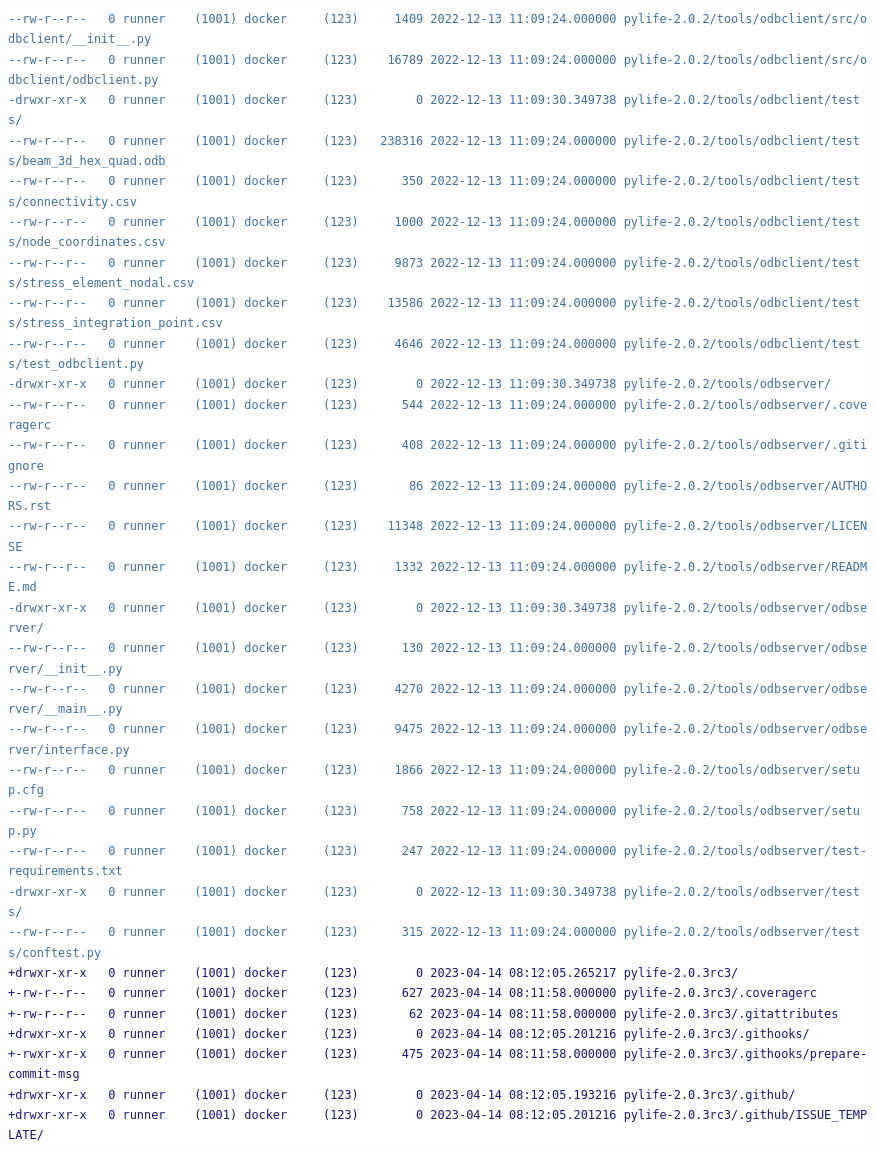 ```diff
--rw-r--r--   0 runner    (1001) docker     (123)     1409 2022-12-13 11:09:24.000000 pylife-2.0.2/tools/odbclient/src/odbclient/__init__.py
--rw-r--r--   0 runner    (1001) docker     (123)    16789 2022-12-13 11:09:24.000000 pylife-2.0.2/tools/odbclient/src/odbclient/odbclient.py
-drwxr-xr-x   0 runner    (1001) docker     (123)        0 2022-12-13 11:09:30.349738 pylife-2.0.2/tools/odbclient/tests/
--rw-r--r--   0 runner    (1001) docker     (123)   238316 2022-12-13 11:09:24.000000 pylife-2.0.2/tools/odbclient/tests/beam_3d_hex_quad.odb
--rw-r--r--   0 runner    (1001) docker     (123)      350 2022-12-13 11:09:24.000000 pylife-2.0.2/tools/odbclient/tests/connectivity.csv
--rw-r--r--   0 runner    (1001) docker     (123)     1000 2022-12-13 11:09:24.000000 pylife-2.0.2/tools/odbclient/tests/node_coordinates.csv
--rw-r--r--   0 runner    (1001) docker     (123)     9873 2022-12-13 11:09:24.000000 pylife-2.0.2/tools/odbclient/tests/stress_element_nodal.csv
--rw-r--r--   0 runner    (1001) docker     (123)    13586 2022-12-13 11:09:24.000000 pylife-2.0.2/tools/odbclient/tests/stress_integration_point.csv
--rw-r--r--   0 runner    (1001) docker     (123)     4646 2022-12-13 11:09:24.000000 pylife-2.0.2/tools/odbclient/tests/test_odbclient.py
-drwxr-xr-x   0 runner    (1001) docker     (123)        0 2022-12-13 11:09:30.349738 pylife-2.0.2/tools/odbserver/
--rw-r--r--   0 runner    (1001) docker     (123)      544 2022-12-13 11:09:24.000000 pylife-2.0.2/tools/odbserver/.coveragerc
--rw-r--r--   0 runner    (1001) docker     (123)      408 2022-12-13 11:09:24.000000 pylife-2.0.2/tools/odbserver/.gitignore
--rw-r--r--   0 runner    (1001) docker     (123)       86 2022-12-13 11:09:24.000000 pylife-2.0.2/tools/odbserver/AUTHORS.rst
--rw-r--r--   0 runner    (1001) docker     (123)    11348 2022-12-13 11:09:24.000000 pylife-2.0.2/tools/odbserver/LICENSE
--rw-r--r--   0 runner    (1001) docker     (123)     1332 2022-12-13 11:09:24.000000 pylife-2.0.2/tools/odbserver/README.md
-drwxr-xr-x   0 runner    (1001) docker     (123)        0 2022-12-13 11:09:30.349738 pylife-2.0.2/tools/odbserver/odbserver/
--rw-r--r--   0 runner    (1001) docker     (123)      130 2022-12-13 11:09:24.000000 pylife-2.0.2/tools/odbserver/odbserver/__init__.py
--rw-r--r--   0 runner    (1001) docker     (123)     4270 2022-12-13 11:09:24.000000 pylife-2.0.2/tools/odbserver/odbserver/__main__.py
--rw-r--r--   0 runner    (1001) docker     (123)     9475 2022-12-13 11:09:24.000000 pylife-2.0.2/tools/odbserver/odbserver/interface.py
--rw-r--r--   0 runner    (1001) docker     (123)     1866 2022-12-13 11:09:24.000000 pylife-2.0.2/tools/odbserver/setup.cfg
--rw-r--r--   0 runner    (1001) docker     (123)      758 2022-12-13 11:09:24.000000 pylife-2.0.2/tools/odbserver/setup.py
--rw-r--r--   0 runner    (1001) docker     (123)      247 2022-12-13 11:09:24.000000 pylife-2.0.2/tools/odbserver/test-requirements.txt
-drwxr-xr-x   0 runner    (1001) docker     (123)        0 2022-12-13 11:09:30.349738 pylife-2.0.2/tools/odbserver/tests/
--rw-r--r--   0 runner    (1001) docker     (123)      315 2022-12-13 11:09:24.000000 pylife-2.0.2/tools/odbserver/tests/conftest.py
+drwxr-xr-x   0 runner    (1001) docker     (123)        0 2023-04-14 08:12:05.265217 pylife-2.0.3rc3/
+-rw-r--r--   0 runner    (1001) docker     (123)      627 2023-04-14 08:11:58.000000 pylife-2.0.3rc3/.coveragerc
+-rw-r--r--   0 runner    (1001) docker     (123)       62 2023-04-14 08:11:58.000000 pylife-2.0.3rc3/.gitattributes
+drwxr-xr-x   0 runner    (1001) docker     (123)        0 2023-04-14 08:12:05.201216 pylife-2.0.3rc3/.githooks/
+-rwxr-xr-x   0 runner    (1001) docker     (123)      475 2023-04-14 08:11:58.000000 pylife-2.0.3rc3/.githooks/prepare-commit-msg
+drwxr-xr-x   0 runner    (1001) docker     (123)        0 2023-04-14 08:12:05.193216 pylife-2.0.3rc3/.github/
+drwxr-xr-x   0 runner    (1001) docker     (123)        0 2023-04-14 08:12:05.201216 pylife-2.0.3rc3/.github/ISSUE_TEMPLATE/
```